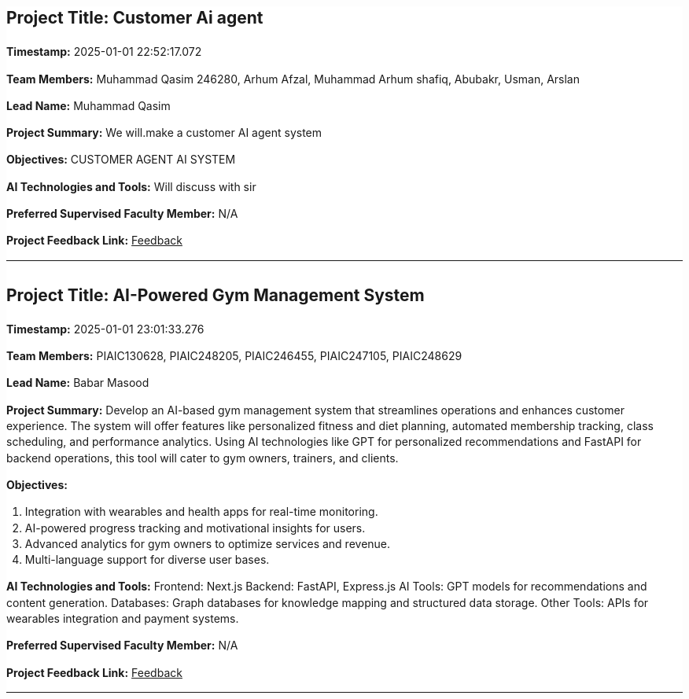 ## Project Title: Customer Ai agent
**Timestamp:** 2025-01-01 22:52:17.072

**Team Members:** Muhammad Qasim 246280, Arhum Afzal, Muhammad Arhum shafiq, Abubakr, Usman, Arslan

**Lead Name:** Muhammad Qasim

**Project Summary:**
We will.make a customer AI agent system

**Objectives:**
CUSTOMER AGENT AI SYSTEM

**AI Technologies and Tools:**
Will discuss with sir

**Preferred Supervised Faculty Member:** N/A

**Project Feedback Link:** [Feedback](https://github.com/JahanzaibTayyab/AI-201/tree/main/projects/project_propsal/Customer_Ai_agent.md)

---

## Project Title: AI-Powered Gym Management System
**Timestamp:** 2025-01-01 23:01:33.276

**Team Members:** PIAIC130628, PIAIC248205, PIAIC246455, PIAIC247105, PIAIC248629

**Lead Name:** Babar Masood

**Project Summary:**
Develop an AI-based gym management system that streamlines operations and enhances customer experience. The system will offer features like personalized fitness and diet planning, automated membership tracking, class scheduling, and performance analytics. Using AI technologies like GPT for personalized recommendations and FastAPI for backend operations, this tool will cater to gym owners, trainers, and clients.

**Objectives:**
1. Integration with wearables and health apps for real-time monitoring.
2. AI-powered progress tracking and motivational insights for users.
3. Advanced analytics for gym owners to optimize services and revenue.
4. Multi-language support for diverse user bases.

**AI Technologies and Tools:**
Frontend: Next.js
Backend: FastAPI, Express.js
AI Tools: GPT models for recommendations and content generation.
Databases: Graph databases for knowledge mapping and structured data storage.
Other Tools: APIs for wearables integration and payment systems.

**Preferred Supervised Faculty Member:** N/A

**Project Feedback Link:** [Feedback](https://github.com/JahanzaibTayyab/AI-201/tree/main/projects/project_propsal/AI-Powered_Gym_Management_System.md)

---
